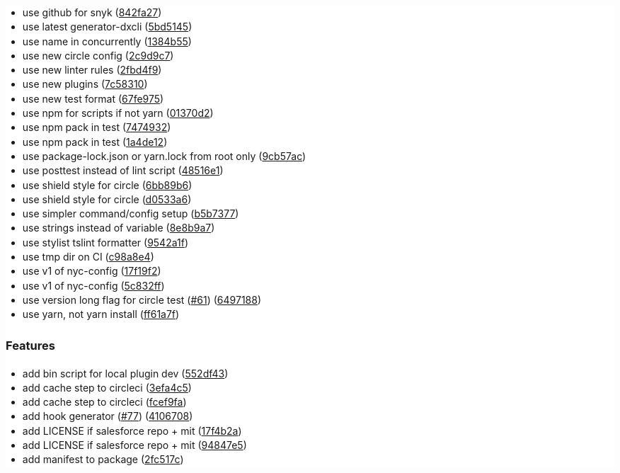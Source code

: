 * use github for snyk ([842fa27](https://github.com/forcedotcom/sfdx-plugin-generate/commit/842fa2723d9026a4d9dd6d52194a989c0b30ae7a))
* use latest generator-dxcli ([5bd5145](https://github.com/forcedotcom/sfdx-plugin-generate/commit/5bd5145d1d4679f75d43dc6f05d323be2d79e410))
* use name in concurrently ([1384b55](https://github.com/forcedotcom/sfdx-plugin-generate/commit/1384b55ba5218bded587c7bcb7ceeff41da69f1e))
* use new circle config ([2c9d9c7](https://github.com/forcedotcom/sfdx-plugin-generate/commit/2c9d9c735600db9082e5000a32dc2508e8e1c564))
* use new linter rules ([2fbd4f9](https://github.com/forcedotcom/sfdx-plugin-generate/commit/2fbd4f9f2e3c06f8a8092b2cd3e759759784d4a1))
* use new plugins ([7c58310](https://github.com/forcedotcom/sfdx-plugin-generate/commit/7c58310d686f0ed7fcf2917efcf53b0e457faa5c))
* use new test format ([67fe975](https://github.com/forcedotcom/sfdx-plugin-generate/commit/67fe975beaf5f96ccb66b5b8eb1a6ed505cc27fa))
* use npm for scripts if not yarn ([01370d2](https://github.com/forcedotcom/sfdx-plugin-generate/commit/01370d252da66e25b80a2947ec38e4db21101a61))
* use npm pack in test ([7474932](https://github.com/forcedotcom/sfdx-plugin-generate/commit/74749323dc1e857ea12de995028dcd38e206cd24))
* use npm pack in test ([1a4de12](https://github.com/forcedotcom/sfdx-plugin-generate/commit/1a4de12085105a23fe1d31ba50389903e25492d3))
* use package-lock.json or yarn.lock from root only ([9cb57ac](https://github.com/forcedotcom/sfdx-plugin-generate/commit/9cb57acf2f7f64f8a0d7e27c4dd14832631c20de))
* use posttest instead of lint script ([48516e1](https://github.com/forcedotcom/sfdx-plugin-generate/commit/48516e15f159fd24e36ab18bad1b1d7968473430))
* use shield style for circle ([6bb89b6](https://github.com/forcedotcom/sfdx-plugin-generate/commit/6bb89b6e1ce6f17c1a57c6671c1df4178b595da8))
* use shield style for circle ([d0533a6](https://github.com/forcedotcom/sfdx-plugin-generate/commit/d0533a66a4522d448676b134090ef09cecc2c45c))
* use simpler command/config setup ([b5b7377](https://github.com/forcedotcom/sfdx-plugin-generate/commit/b5b737797a9b7fbe9e1b762818e10e4f3b1e5380))
* use strings instead of variable ([8e8b9a7](https://github.com/forcedotcom/sfdx-plugin-generate/commit/8e8b9a79f0f93bf3a7e6104f6a619b4d24bb4d52))
* use stylist tslint formatter ([9542a1f](https://github.com/forcedotcom/sfdx-plugin-generate/commit/9542a1f6be95f8ea2abbe6d520cc21498c2372ee))
* use tmp dir on CI ([c98a8e4](https://github.com/forcedotcom/sfdx-plugin-generate/commit/c98a8e40789bc9c853d5c067925058cf15d33cf0))
* use v1 of nyc-config ([17f19f2](https://github.com/forcedotcom/sfdx-plugin-generate/commit/17f19f2e9b37dfd62f51f15cbdf542158ace16d8))
* use v1 of nyc-config ([5c832ff](https://github.com/forcedotcom/sfdx-plugin-generate/commit/5c832ff35260be26461fc15bd40a8b0fe82c9f9e))
* use version long flag for circle test ([#61](https://github.com/forcedotcom/sfdx-plugin-generate/issues/61)) ([6497188](https://github.com/forcedotcom/sfdx-plugin-generate/commit/64971883b1df554d06a13a8242694f34c517b1e6))
* use yarn, not yarn install ([ff61a7f](https://github.com/forcedotcom/sfdx-plugin-generate/commit/ff61a7fdc6a8d248e256f5396c74e94d4a6b81f9))


### Features

* add bin script for local plugin dev ([552df43](https://github.com/forcedotcom/sfdx-plugin-generate/commit/552df43e55f658392e6dddd2bac5b8e0df4a9799))
* add cache step to circleci ([3efa4c5](https://github.com/forcedotcom/sfdx-plugin-generate/commit/3efa4c533d1fc76ec4f737132eb60ea7322fe9d3))
* add cache step to circleci ([fcef9fa](https://github.com/forcedotcom/sfdx-plugin-generate/commit/fcef9fa75ea9a74ad33096cea55d1025a9f23577))
* add hook generator ([#77](https://github.com/forcedotcom/sfdx-plugin-generate/issues/77)) ([4106708](https://github.com/forcedotcom/sfdx-plugin-generate/commit/4106708e3fa2332fcada0361c76a1071f61315a8))
* add LICENSE if salesforce repo + mit ([17f4b2a](https://github.com/forcedotcom/sfdx-plugin-generate/commit/17f4b2a47249c8568bf4e0e65961b01d5461cb8e))
* add LICENSE if salesforce repo + mit ([94847e5](https://github.com/forcedotcom/sfdx-plugin-generate/commit/94847e5ace0e9e0c6f8e86aa9ceb92c421952684))
* add manifest to package ([2fc517c](https://github.com/forcedotcom/sfdx-plugin-generate/commit/2fc517cccdb4117269247694f9add20f088173c2))